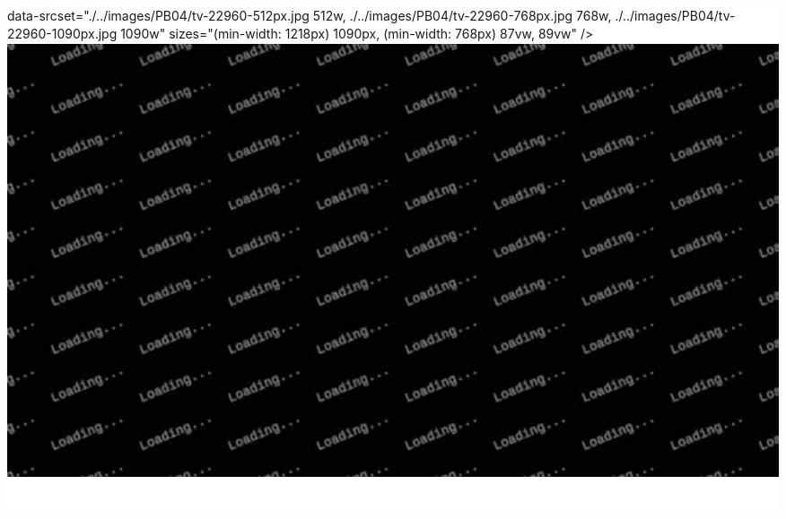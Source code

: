   data-srcset="./../images/PB04/tv-22960-512px.jpg 512w,
  ./../images/PB04/tv-22960-768px.jpg 768w,
  ./../images/PB04/tv-22960-1090px.jpg 1090w"
  sizes="(min-width: 1218px) 1090px,
  (min-width: 768px) 87vw,
  89vw" />
 <img width="100%" height="100%" class="lazyload" src="./../images/loading.jpg"
  data-src="./../images/PB04/bd-22960-1090px.jpg"
  data-srcset="./../images/PB04/bd-22960-512px.jpg 512w,
  ./../images/PB04/bd-22960-768px.jpg 768w,
  ./../images/PB04/bd-22960-1090px.jpg 1090w"
  sizes="(min-width: 1218px) 1090px,
  (min-width: 768px) 87vw,
  89vw" />
</div>

<br>

<div id="container1" class="twentytwenty-container">
